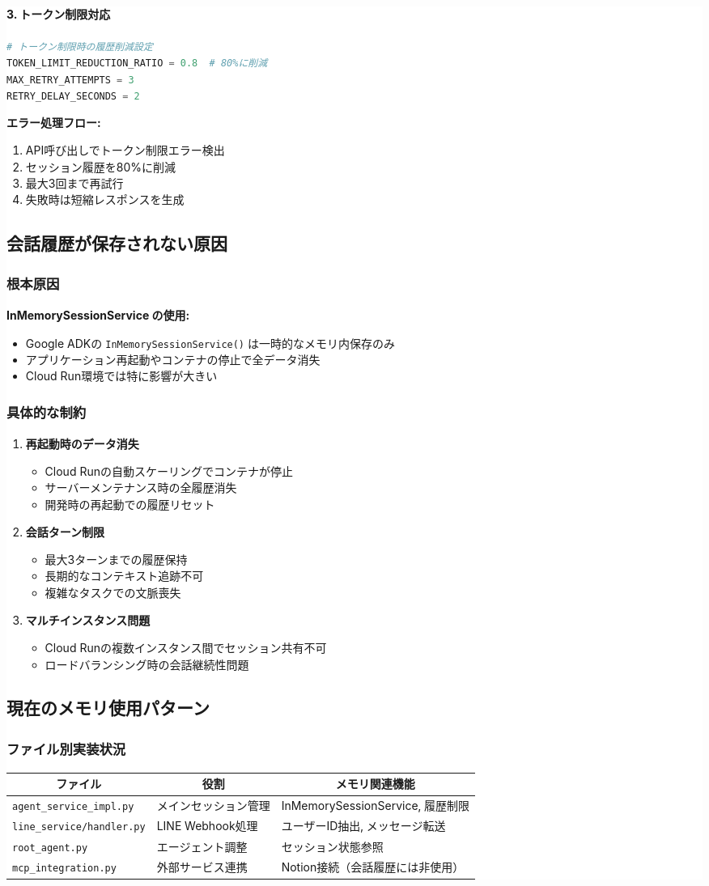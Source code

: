 #### 3. トークン制限対応

```python
# トークン制限時の履歴削減設定
TOKEN_LIMIT_REDUCTION_RATIO = 0.8  # 80%に削減
MAX_RETRY_ATTEMPTS = 3
RETRY_DELAY_SECONDS = 2
```

**エラー処理フロー:**
1. API呼び出しでトークン制限エラー検出
2. セッション履歴を80%に削減
3. 最大3回まで再試行
4. 失敗時は短縮レスポンスを生成

## 会話履歴が保存されない原因

### 根本原因

**InMemorySessionService の使用:**
- Google ADKの `InMemorySessionService()` は一時的なメモリ内保存のみ
- アプリケーション再起動やコンテナの停止で全データ消失
- Cloud Run環境では特に影響が大きい

### 具体的な制約

1. **再起動時のデータ消失**
   - Cloud Runの自動スケーリングでコンテナが停止
   - サーバーメンテナンス時の全履歴消失
   - 開発時の再起動での履歴リセット

2. **会話ターン制限**
   - 最大3ターンまでの履歴保持
   - 長期的なコンテキスト追跡不可
   - 複雑なタスクでの文脈喪失

3. **マルチインスタンス問題**
   - Cloud Runの複数インスタンス間でセッション共有不可
   - ロードバランシング時の会話継続性問題

## 現在のメモリ使用パターン

### ファイル別実装状況

| ファイル | 役割 | メモリ関連機能 |
|---------|------|---------------|
| `agent_service_impl.py` | メインセッション管理 | InMemorySessionService, 履歴制限 |
| `line_service/handler.py` | LINE Webhook処理 | ユーザーID抽出, メッセージ転送 |
| `root_agent.py` | エージェント調整 | セッション状態参照 |
| `mcp_integration.py` | 外部サービス連携 | Notion接続（会話履歴には非使用） |
